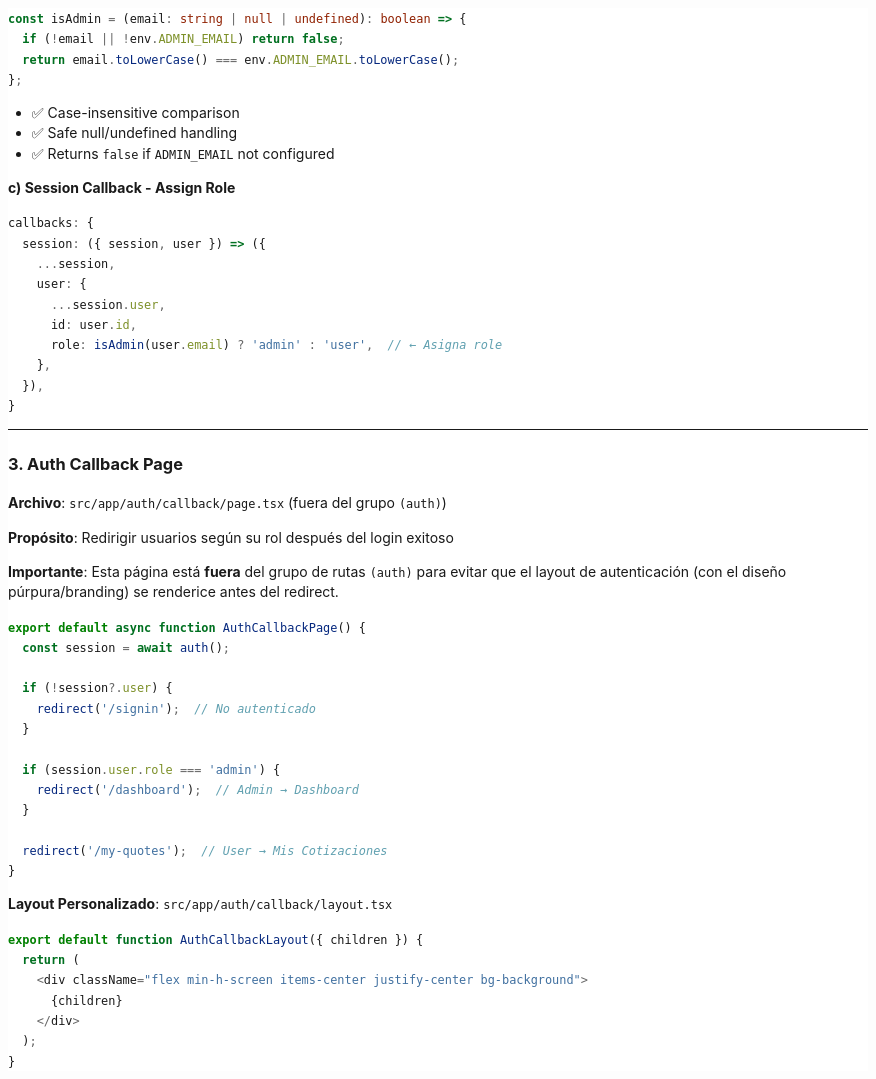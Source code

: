 ```typescript
const isAdmin = (email: string | null | undefined): boolean => {
  if (!email || !env.ADMIN_EMAIL) return false;
  return email.toLowerCase() === env.ADMIN_EMAIL.toLowerCase();
};
```

- ✅ Case-insensitive comparison
- ✅ Safe null/undefined handling
- ✅ Returns `false` if `ADMIN_EMAIL` not configured

**c) Session Callback - Assign Role**

```typescript
callbacks: {
  session: ({ session, user }) => ({
    ...session,
    user: {
      ...session.user,
      id: user.id,
      role: isAdmin(user.email) ? 'admin' : 'user',  // ← Asigna role
    },
  }),
}
```

---

### 3. Auth Callback Page

**Archivo**: `src/app/auth/callback/page.tsx` (fuera del grupo `(auth)`)

**Propósito**: Redirigir usuarios según su rol después del login exitoso

**Importante**: Esta página está **fuera** del grupo de rutas `(auth)` para evitar que el layout de autenticación (con el diseño púrpura/branding) se renderice antes del redirect.

```typescript
export default async function AuthCallbackPage() {
  const session = await auth();

  if (!session?.user) {
    redirect('/signin');  // No autenticado
  }

  if (session.user.role === 'admin') {
    redirect('/dashboard');  // Admin → Dashboard
  }

  redirect('/my-quotes');  // User → Mis Cotizaciones
}
```

**Layout Personalizado**: `src/app/auth/callback/layout.tsx`
```typescript
export default function AuthCallbackLayout({ children }) {
  return (
    <div className="flex min-h-screen items-center justify-center bg-background">
      {children}
    </div>
  );
}
```
